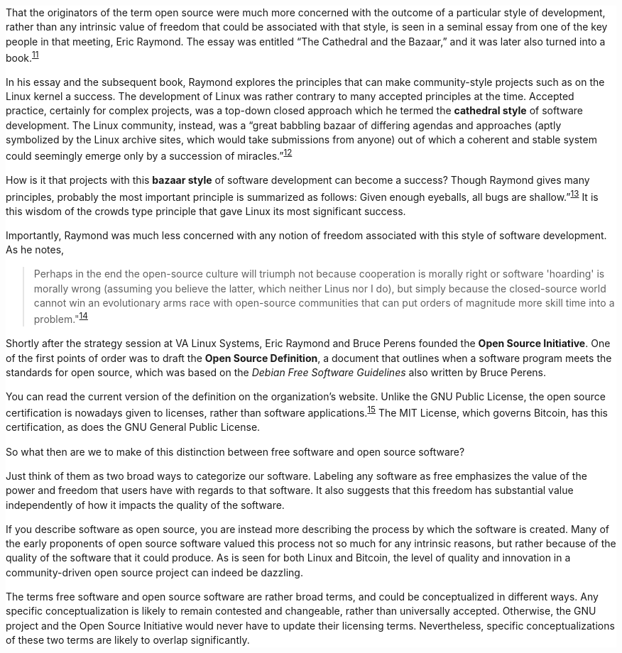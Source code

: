 That the originators of the term open source were much more concerned with the outcome of a particular style of development, rather than any intrinsic value of freedom that could be associated with that style, is seen in a seminal essay from one of the key people in that meeting, Eric Raymond. The essay was entitled “The Cathedral and the Bazaar,” and it was later also turned into a book.<sup>[11](#footnote11)</sup>

In his essay and the subsequent book, Raymond explores the principles that can make community-style projects such as on the Linux kernel a success. The development of Linux was rather contrary to many accepted principles at the time. Accepted practice, certainly for complex projects, was a top-down closed approach which he termed the **cathedral style** of software development. The Linux community, instead, was a “great babbling bazaar of differing agendas and approaches (aptly symbolized by the Linux archive sites, which would take submissions from anyone) out of which a coherent and stable system could seemingly emerge only by a succession of miracles.”<sup>[12](#footnote12)</sup>

How is it that projects with this **bazaar style** of software development can become a success? Though Raymond gives many principles, probably the most important principle is summarized as follows: Given enough eyeballs, all bugs are shallow.”<sup>[13](#footnote13)</sup> It is this wisdom of the crowds type principle that gave Linux its most significant success. 

Importantly, Raymond was much less concerned with any notion of freedom associated with this style of software development. As he notes, 

> Perhaps in the end the open-source culture will triumph not because cooperation is morally right or software 'hoarding' is morally wrong (assuming you believe the latter, which neither Linus nor I do), but simply because the closed-source world cannot win an evolutionary arms race with open-source communities that can put orders of magnitude more skill time into a problem."<sup>[14](#footnote14)</sup>

Shortly after the strategy session at VA Linux Systems, Eric Raymond and Bruce Perens founded the **Open Source Initiative**. One of the first points of order was to draft the **Open Source Definition**, a document that outlines when a software program meets the standards for open source, which was based on the *Debian Free Software Guidelines* also written by Bruce Perens. 

You can read the current version of the definition on the organization’s website. Unlike the GNU Public License, the open source certification is nowadays given to licenses, rather than software applications.<sup>[15](#footnote15)</sup> The MIT License, which governs Bitcoin, has this certification, as does the GNU General Public License. 

So what then are we to make of this distinction between free software and open source software? 

Just think of them as two broad ways to categorize our software. Labeling any software as free emphasizes the value of the power and freedom that users have with regards to that software. It also suggests that this freedom has substantial value independently of how it impacts the quality of the software. 

If you describe software as open source, you are instead more describing the process by which the software is created. Many of the early proponents of open source software valued this process not so much for any intrinsic reasons, but rather because of the quality of the software that it could produce. As is seen for both Linux and Bitcoin, the level of quality and innovation in a community-driven open source project can indeed be dazzling. 

The terms free software and open source software are rather broad terms, and could be conceptualized in different ways. Any specific conceptualization is likely to remain contested and changeable, rather than universally accepted. Otherwise, the GNU project and the Open Source Initiative would never have to update their licensing terms. Nevertheless, specific conceptualizations of these two terms are likely to overlap significantly. 
